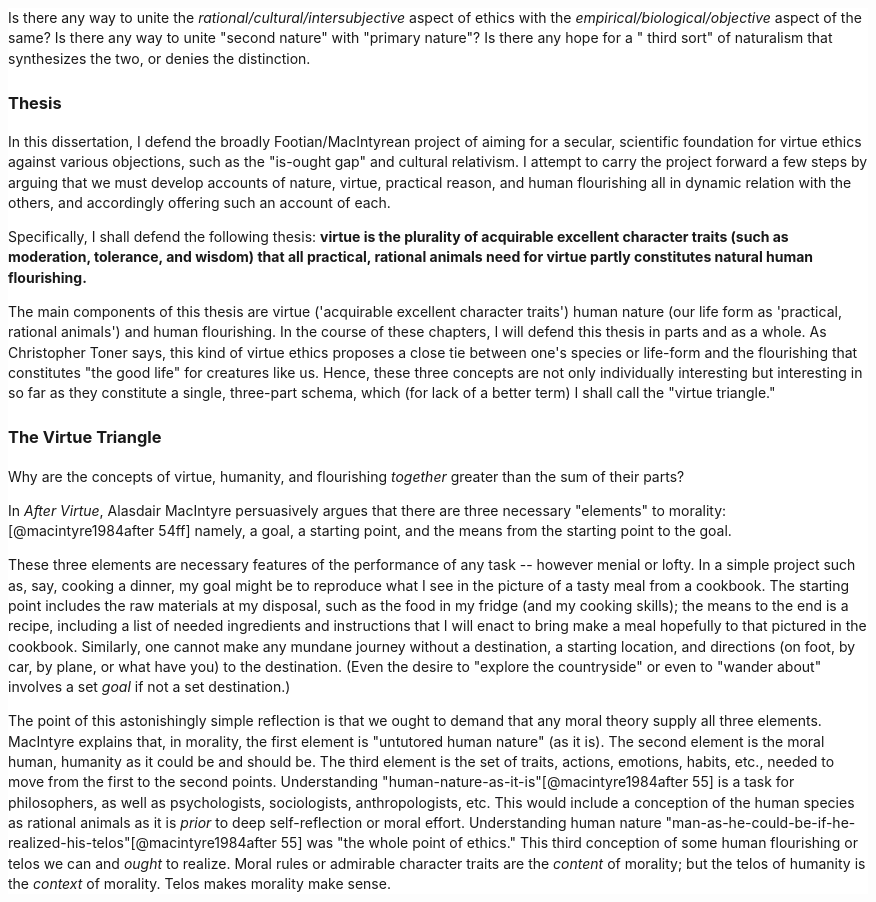 Is there any way to unite the *rational/cultural/intersubjective* aspect of ethics with the *empirical/biological/objective* 
aspect of the same? Is there any way to unite "second nature" with "primary nature"?  Is there any hope for a " third sort" of naturalism that synthesizes the two, or denies the distinction. 


### Thesis 

In this dissertation, I defend the broadly Footian/MacIntyrean project of aiming for a secular, scientific foundation for virtue ethics against various objections, such as the "is-ought gap" and cultural relativism. I attempt to carry the project forward a few steps by arguing that we must develop accounts of nature, virtue, practical reason, and human flourishing all in dynamic relation with the others, and accordingly offering such an account of each.

Specifically, I shall defend the following thesis:  **virtue is the plurality of acquirable excellent character traits (such as moderation, tolerance, and wisdom) that all practical, rational animals need for  virtue partly constitutes natural human flourishing.**

The main components of this thesis are virtue ('acquirable excellent character traits') human nature (our life form as  'practical, rational animals') and human flourishing. In the course of these chapters, I will defend this thesis in parts and as a whole. As Christopher Toner says, this kind of virtue ethics proposes a close tie between one's species or life-form and the flourishing that constitutes "the good life" for creatures like us. Hence, these three concepts are not only individually interesting but interesting in so far as they constitute a single, three-part schema, which (for lack of a better term) I shall call the "virtue triangle." 

### The Virtue Triangle

Why are the concepts of virtue, humanity, and flourishing *together* greater than the sum of their parts? 

In *After Virtue*, Alasdair MacIntyre persuasively argues that there are three necessary "elements" to morality:[@macintyre1984after 54ff] namely, a goal, a starting point, and the means from the starting point to the goal.

These three elements are necessary features of the performance of any task -- however menial or lofty. In a simple project such as, say, cooking a dinner, my goal might be to reproduce what I see in the picture of a tasty meal from a cookbook. The starting point includes the raw materials at my disposal, such as the food in my fridge (and my cooking skills); the means to the end is a recipe, including a list of needed ingredients and instructions that I will enact to bring make a meal hopefully to that pictured in the cookbook.  Similarly, one cannot make any mundane journey without a destination, a starting location, and directions (on foot, by car, by plane, or what have you) to the destination. (Even the desire to "explore the countryside" or even to "wander about" involves a set *goal* if not a set destination.)

The point of this astonishingly simple reflection is that we ought to demand that any moral theory supply all three elements. MacIntyre explains that, in morality, the first element is "untutored human nature" (as it is). The second element is the moral human, humanity as it could be and should be. The third element is the set of traits, actions, emotions, habits, etc., needed to move from the first to the second points. Understanding "human-nature-as-it-is"[@macintyre1984after 55] is a task for philosophers, as well as psychologists, sociologists, anthropologists, etc. This would include a conception of the human species as rational animals as it is *prior* to deep self-reflection or moral effort.  Understanding human nature "man-as-he-could-be-if-he-realized-his-telos"[@macintyre1984after 55] was "the whole point of ethics." This third conception of some human flourishing or telos we can and *ought* to realize. Moral rules or admirable character traits are the *content* of morality; but the telos of humanity is the *context* of morality. Telos makes morality make sense. 

